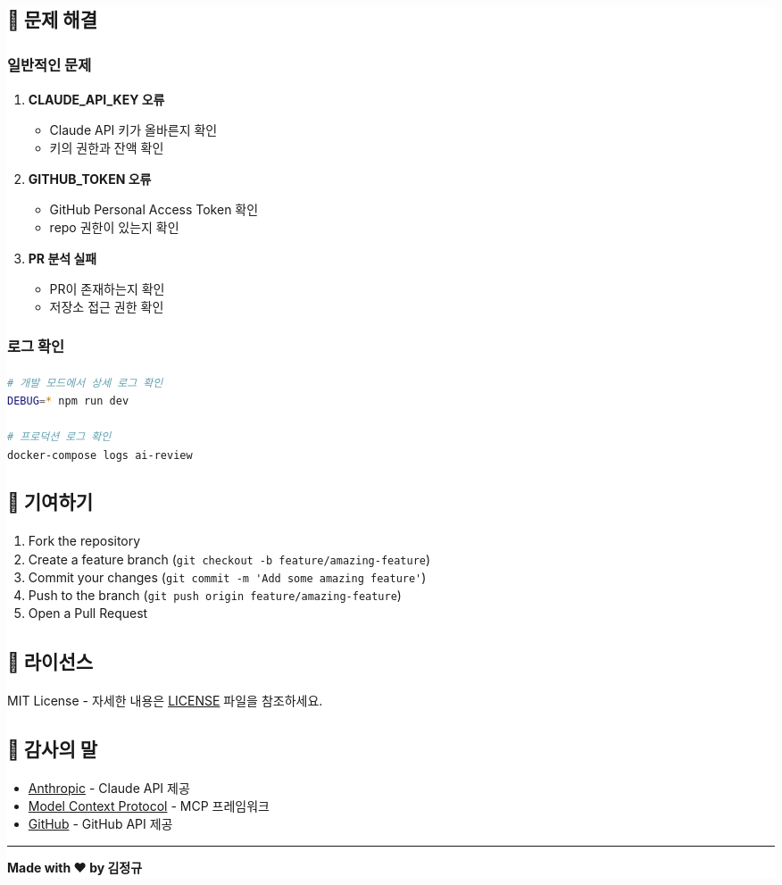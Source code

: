## 🚨 문제 해결

### 일반적인 문제

1. **CLAUDE_API_KEY 오류**
   - Claude API 키가 올바른지 확인
   - 키의 권한과 잔액 확인

2. **GITHUB_TOKEN 오류**
   - GitHub Personal Access Token 확인
   - repo 권한이 있는지 확인

3. **PR 분석 실패**
   - PR이 존재하는지 확인
   - 저장소 접근 권한 확인

### 로그 확인

```bash
# 개발 모드에서 상세 로그 확인
DEBUG=* npm run dev

# 프로덕션 로그 확인
docker-compose logs ai-review
```

## 📝 기여하기

1. Fork the repository
2. Create a feature branch (`git checkout -b feature/amazing-feature`)
3. Commit your changes (`git commit -m 'Add some amazing feature'`)
4. Push to the branch (`git push origin feature/amazing-feature`)
5. Open a Pull Request

## 📄 라이선스

MIT License - 자세한 내용은 [LICENSE](LICENSE) 파일을 참조하세요.

## 🙏 감사의 말

- [Anthropic](https://anthropic.com) - Claude API 제공
- [Model Context Protocol](https://modelcontextprotocol.io) - MCP 프레임워크
- [GitHub](https://github.com) - GitHub API 제공

---

**Made with ❤️ by 김정규**
